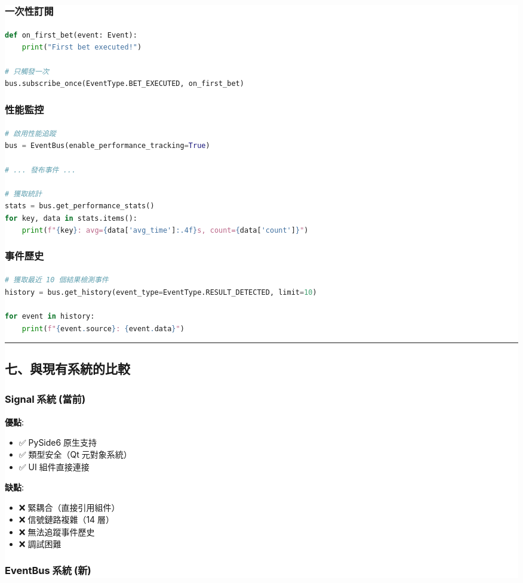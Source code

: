 ### 一次性訂閱

```python
def on_first_bet(event: Event):
    print("First bet executed!")

# 只觸發一次
bus.subscribe_once(EventType.BET_EXECUTED, on_first_bet)
```

### 性能監控

```python
# 啟用性能追蹤
bus = EventBus(enable_performance_tracking=True)

# ... 發布事件 ...

# 獲取統計
stats = bus.get_performance_stats()
for key, data in stats.items():
    print(f"{key}: avg={data['avg_time']:.4f}s, count={data['count']}")
```

### 事件歷史

```python
# 獲取最近 10 個結果檢測事件
history = bus.get_history(event_type=EventType.RESULT_DETECTED, limit=10)

for event in history:
    print(f"{event.source}: {event.data}")
```

---

## 七、與現有系統的比較

### Signal 系統 (當前)

**優點**:
- ✅ PySide6 原生支持
- ✅ 類型安全（Qt 元對象系統）
- ✅ UI 組件直接連接

**缺點**:
- ❌ 緊耦合（直接引用組件）
- ❌ 信號鏈路複雜（14 層）
- ❌ 無法追蹤事件歷史
- ❌ 調試困難

### EventBus 系統 (新)
